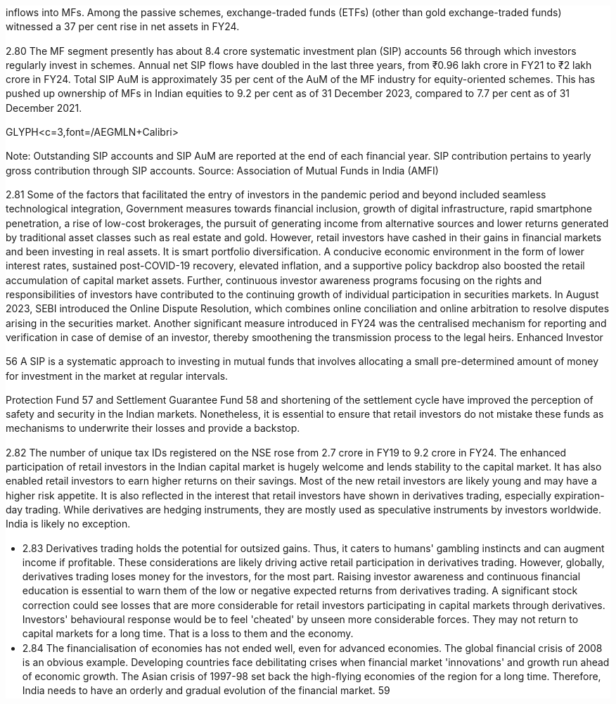 inflows into MFs. Among the passive schemes, exchange-traded funds (ETFs) (other than gold exchange-traded funds) witnessed a 37 per cent rise in net assets in FY24.

2.80  The MF segment presently has about 8.4 crore systematic investment plan (SIP) accounts 56 through which investors regularly invest in schemes. Annual net SIP flows have doubled in the last three years, from ₹0.96 lakh crore in FY21 to ₹2 lakh crore in FY24. Total SIP AuM is approximately 35 per cent of the AuM of the MF industry for equity-oriented schemes. This has pushed up ownership of MFs in Indian equities to 9.2 per cent as of 31 December 2023, compared to 7.7 per cent as of 31 December 2021.



GLYPH&lt;c=3,font=/AEGMLN+Calibri&gt;

Note: Outstanding SIP accounts and SIP AuM are reported at the end of each financial year. SIP contribution pertains to yearly gross contribution through SIP accounts. Source: Association of Mutual Funds in India (AMFI)

2.81 Some of the factors that facilitated the entry of investors in the pandemic period and beyond included seamless technological integration, Government measures towards financial inclusion, growth of digital infrastructure, rapid smartphone penetration, a rise of low-cost brokerages,  the  pursuit  of  generating  income  from  alternative  sources  and  lower  returns generated by traditional asset classes such as real estate and gold. However, retail investors have cashed in their gains in financial markets and been investing in real assets. It is smart portfolio diversification. A conducive economic environment in the form of lower interest rates, sustained post-COVID-19 recovery, elevated inflation, and a supportive policy backdrop also boosted the retail accumulation of capital market assets. Further, continuous investor awareness programs focusing  on  the  rights  and  responsibilities  of  investors  have  contributed  to  the  continuing growth  of  individual  participation  in  securities  markets.  In  August  2023,  SEBI  introduced the Online Dispute Resolution, which combines online conciliation and online arbitration to resolve disputes arising in the securities market. Another significant measure introduced in FY24 was the centralised mechanism for reporting and verification in case of demise of an investor, thereby smoothening the transmission process to the legal heirs. Enhanced Investor

56 A SIP is a systematic approach to investing in mutual funds that involves allocating a small pre-determined amount of money for investment in the market at regular intervals.

Protection  Fund 57   and  Settlement  Guarantee  Fund 58 and  shortening  of  the  settlement  cycle have improved the perception of safety and security in the Indian markets. Nonetheless, it is essential to ensure that retail investors do not mistake these funds as mechanisms to underwrite their losses and provide a backstop.

2.82 The number of unique tax IDs registered on the NSE rose from 2.7 crore in FY19 to 9.2 crore in FY24. The enhanced participation of retail investors in the Indian capital market is hugely welcome and lends stability to the capital market. It has also enabled retail investors to earn higher returns on their savings. Most of the new retail investors are likely young and may have a higher risk appetite. It is also reflected in the interest that retail investors have shown in derivatives trading, especially expiration-day trading. While derivatives are hedging instruments, they are mostly used as speculative instruments by investors worldwide. India is likely no exception.

- 2.83 Derivatives  trading  holds  the  potential  for  outsized  gains.  Thus,  it  caters  to  humans' gambling  instincts  and  can  augment  income  if  profitable.  These  considerations  are  likely driving active retail participation in derivatives trading. However, globally, derivatives trading loses money for the investors, for the most part. Raising investor awareness and continuous financial  education  is  essential  to  warn  them  of  the  low  or  negative  expected  returns  from derivatives trading. A significant stock correction could see losses that are more considerable for retail investors participating in capital markets through derivatives. Investors' behavioural response would be to feel 'cheated' by unseen more considerable forces. They may not return to capital markets for a long time. That is a loss to them and the economy.
- 2.84 The financialisation of economies has not ended well, even for advanced economies. The global financial crisis of 2008 is an obvious example. Developing countries face debilitating crises when financial market 'innovations' and growth run ahead of economic growth. The Asian crisis of 1997-98 set back the high-flying economies of the region for a long time. Therefore, India needs to have an orderly and gradual evolution of the financial market. 59
